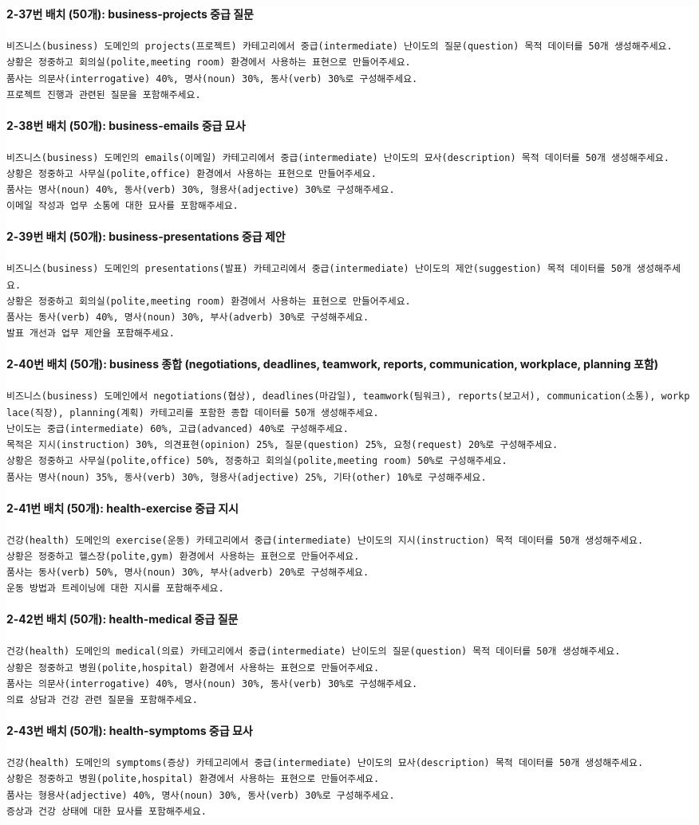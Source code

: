 #### 2-37번 배치 (50개): business-projects 중급 질문
```
비즈니스(business) 도메인의 projects(프로젝트) 카테고리에서 중급(intermediate) 난이도의 질문(question) 목적 데이터를 50개 생성해주세요.
상황은 정중하고 회의실(polite,meeting room) 환경에서 사용하는 표현으로 만들어주세요.
품사는 의문사(interrogative) 40%, 명사(noun) 30%, 동사(verb) 30%로 구성해주세요.
프로젝트 진행과 관련된 질문을 포함해주세요.
```

#### 2-38번 배치 (50개): business-emails 중급 묘사
```
비즈니스(business) 도메인의 emails(이메일) 카테고리에서 중급(intermediate) 난이도의 묘사(description) 목적 데이터를 50개 생성해주세요.
상황은 정중하고 사무실(polite,office) 환경에서 사용하는 표현으로 만들어주세요.
품사는 명사(noun) 40%, 동사(verb) 30%, 형용사(adjective) 30%로 구성해주세요.
이메일 작성과 업무 소통에 대한 묘사를 포함해주세요.
```

#### 2-39번 배치 (50개): business-presentations 중급 제안
```
비즈니스(business) 도메인의 presentations(발표) 카테고리에서 중급(intermediate) 난이도의 제안(suggestion) 목적 데이터를 50개 생성해주세요.
상황은 정중하고 회의실(polite,meeting room) 환경에서 사용하는 표현으로 만들어주세요.
품사는 동사(verb) 40%, 명사(noun) 30%, 부사(adverb) 30%로 구성해주세요.
발표 개선과 업무 제안을 포함해주세요.
```

#### 2-40번 배치 (50개): business 종합 (negotiations, deadlines, teamwork, reports, communication, workplace, planning 포함)
```
비즈니스(business) 도메인에서 negotiations(협상), deadlines(마감일), teamwork(팀워크), reports(보고서), communication(소통), workplace(직장), planning(계획) 카테고리를 포함한 종합 데이터를 50개 생성해주세요.
난이도는 중급(intermediate) 60%, 고급(advanced) 40%로 구성해주세요.
목적은 지시(instruction) 30%, 의견표현(opinion) 25%, 질문(question) 25%, 요청(request) 20%로 구성해주세요.
상황은 정중하고 사무실(polite,office) 50%, 정중하고 회의실(polite,meeting room) 50%로 구성해주세요.
품사는 명사(noun) 35%, 동사(verb) 30%, 형용사(adjective) 25%, 기타(other) 10%로 구성해주세요.
```

#### 2-41번 배치 (50개): health-exercise 중급 지시
```
건강(health) 도메인의 exercise(운동) 카테고리에서 중급(intermediate) 난이도의 지시(instruction) 목적 데이터를 50개 생성해주세요.
상황은 정중하고 헬스장(polite,gym) 환경에서 사용하는 표현으로 만들어주세요.
품사는 동사(verb) 50%, 명사(noun) 30%, 부사(adverb) 20%로 구성해주세요.
운동 방법과 트레이닝에 대한 지시를 포함해주세요.
```

#### 2-42번 배치 (50개): health-medical 중급 질문
```
건강(health) 도메인의 medical(의료) 카테고리에서 중급(intermediate) 난이도의 질문(question) 목적 데이터를 50개 생성해주세요.
상황은 정중하고 병원(polite,hospital) 환경에서 사용하는 표현으로 만들어주세요.
품사는 의문사(interrogative) 40%, 명사(noun) 30%, 동사(verb) 30%로 구성해주세요.
의료 상담과 건강 관련 질문을 포함해주세요.
```

#### 2-43번 배치 (50개): health-symptoms 중급 묘사
```
건강(health) 도메인의 symptoms(증상) 카테고리에서 중급(intermediate) 난이도의 묘사(description) 목적 데이터를 50개 생성해주세요.
상황은 정중하고 병원(polite,hospital) 환경에서 사용하는 표현으로 만들어주세요.
품사는 형용사(adjective) 40%, 명사(noun) 30%, 동사(verb) 30%로 구성해주세요.
증상과 건강 상태에 대한 묘사를 포함해주세요.
```
